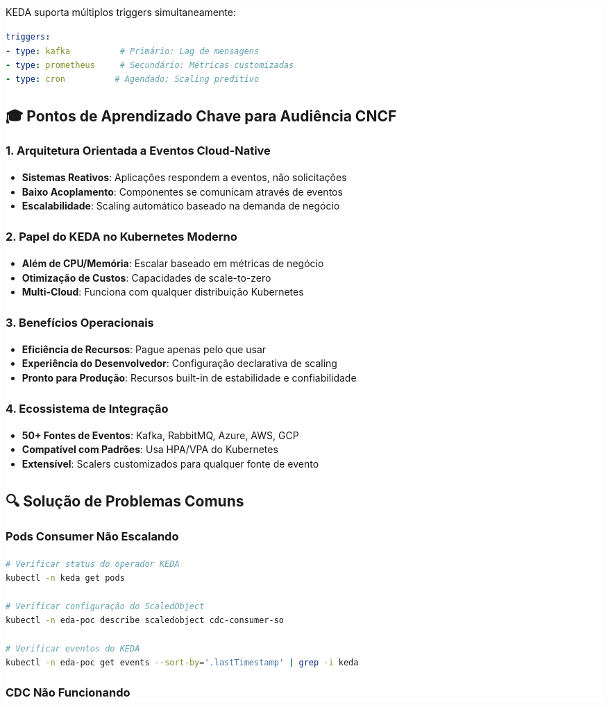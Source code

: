 KEDA suporta múltiplos triggers simultaneamente:

```yaml
triggers:
- type: kafka          # Primário: Lag de mensagens
- type: prometheus     # Secundário: Métricas customizadas  
- type: cron          # Agendado: Scaling preditivo
```

## 🎓 Pontos de Aprendizado Chave para Audiência CNCF

### 1. **Arquitetura Orientada a Eventos Cloud-Native**

- **Sistemas Reativos**: Aplicações respondem a eventos, não solicitações
- **Baixo Acoplamento**: Componentes se comunicam através de eventos
- **Escalabilidade**: Scaling automático baseado na demanda de negócio

### 2. **Papel do KEDA no Kubernetes Moderno**

- **Além de CPU/Memória**: Escalar baseado em métricas de negócio
- **Otimização de Custos**: Capacidades de scale-to-zero
- **Multi-Cloud**: Funciona com qualquer distribuição Kubernetes

### 3. **Benefícios Operacionais**

- **Eficiência de Recursos**: Pague apenas pelo que usar
- **Experiência do Desenvolvedor**: Configuração declarativa de scaling
- **Pronto para Produção**: Recursos built-in de estabilidade e confiabilidade

### 4. **Ecossistema de Integração**

- **50+ Fontes de Eventos**: Kafka, RabbitMQ, Azure, AWS, GCP
- **Compatível com Padrões**: Usa HPA/VPA do Kubernetes
- **Extensível**: Scalers customizados para qualquer fonte de evento

## 🔍 Solução de Problemas Comuns

### Pods Consumer Não Escalando

```bash
# Verificar status do operador KEDA
kubectl -n keda get pods

# Verificar configuração do ScaledObject
kubectl -n eda-poc describe scaledobject cdc-consumer-so

# Verificar eventos do KEDA
kubectl -n eda-poc get events --sort-by='.lastTimestamp' | grep -i keda
```

### CDC Não Funcionando
